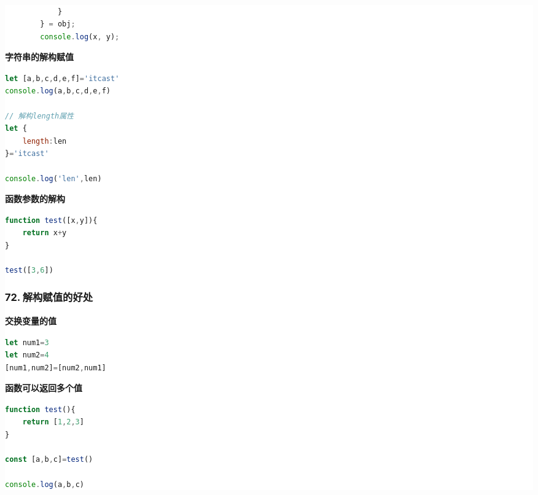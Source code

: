 ```js
            }
        } = obj;
        console.log(x, y);
```



**字符串的解构赋值**

```js
let [a,b,c,d,e,f]='itcast'
console.log(a,b,c,d,e,f)

// 解构length属性
let {
    length:len
}='itcast'

console.log('len',len)
```

**函数参数的解构**

```js
function test([x,y]){
    return x+y
}

test([3,6])
```



### 72. 解构赋值的好处

**交换变量的值**

```js
let num1=3
let num2=4
[num1,num2]=[num2,num1]


```



**函数可以返回多个值**

```js
function test(){
    return [1,2,3]
}

const [a,b,c]=test()

console.log(a,b,c)
```
